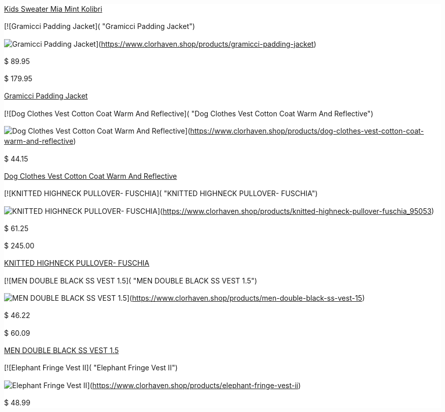 [Kids Sweater Mia Mint Kolibri](https://www.clorhaven.shop/products/kids-sweater-mia-mint-kolibri "Kids Sweater Mia Mint Kolibri")

[![Gramicci Padding Jacket]( "Gramicci Padding Jacket")

![Gramicci Padding Jacket](https://www.clorhaven.shop/image/gramicci-padding-jacket_v8mIwd_300x.webp "Gramicci Padding Jacket")](https://www.clorhaven.shop/products/gramicci-padding-jacket)

$
89.95

$
179.95

[Gramicci Padding Jacket](https://www.clorhaven.shop/products/gramicci-padding-jacket "Gramicci Padding Jacket")

[![Dog Clothes Vest Cotton Coat Warm And Reflective]( "Dog Clothes Vest Cotton Coat Warm And Reflective")

![Dog Clothes Vest Cotton Coat Warm And Reflective](https://www.clorhaven.shop/image/dog-clothes-vest-cotton-coat-warm-and-reflective_DSl3wV_300x.webp "Dog Clothes Vest Cotton Coat Warm And Reflective")](https://www.clorhaven.shop/products/dog-clothes-vest-cotton-coat-warm-and-reflective)

$
44.15

[Dog Clothes Vest Cotton Coat Warm And Reflective](https://www.clorhaven.shop/products/dog-clothes-vest-cotton-coat-warm-and-reflective "Dog Clothes Vest Cotton Coat Warm And Reflective")

[![KNITTED HIGHNECK PULLOVER- FUSCHIA]( "KNITTED HIGHNECK PULLOVER- FUSCHIA")

![KNITTED HIGHNECK PULLOVER- FUSCHIA](https://www.clorhaven.shop/image/knitted-highneck-pullover-fuschia_GOeUEX_300x.webp "KNITTED HIGHNECK PULLOVER- FUSCHIA")](https://www.clorhaven.shop/products/knitted-highneck-pullover-fuschia_95053)

$
61.25

$
245.00

[KNITTED HIGHNECK PULLOVER- FUSCHIA](https://www.clorhaven.shop/products/knitted-highneck-pullover-fuschia_95053 "KNITTED HIGHNECK PULLOVER- FUSCHIA")

[![MEN DOUBLE BLACK SS VEST 1.5]( "MEN DOUBLE BLACK SS VEST 1.5")

![MEN DOUBLE BLACK SS VEST 1.5](https://www.clorhaven.shop/image/men-double-black-ss-vest-15_CSImxo_300x.webp "MEN DOUBLE BLACK SS VEST 1.5")](https://www.clorhaven.shop/products/men-double-black-ss-vest-15)

$
46.22

$
60.09

[MEN DOUBLE BLACK SS VEST 1.5](https://www.clorhaven.shop/products/men-double-black-ss-vest-15 "MEN DOUBLE BLACK SS VEST 1.5")

[![Elephant Fringe Vest II]( "Elephant Fringe Vest II")

![Elephant Fringe Vest II](https://www.clorhaven.shop/image/elephant-fringe-vest-ii_oZ9UaO_300x.webp "Elephant Fringe Vest II")](https://www.clorhaven.shop/products/elephant-fringe-vest-ii)

$
48.99

